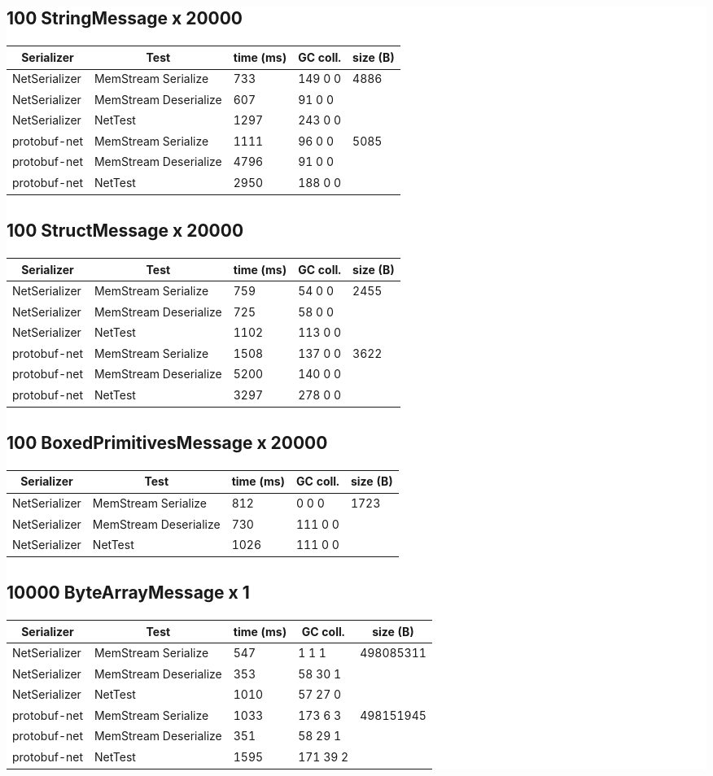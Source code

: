 ## 100 StringMessage x 20000 
|  Serializer   |          Test          |  time (ms)  |    GC coll.   |   size (B)  |
| --------------| -----------------------| ------------| --------------| ------------|
|NetSerializer  | MemStream Serialize    |         733 |  149   0    0 |        4886 |
|NetSerializer  | MemStream Deserialize  |         607 |   91   0    0 |             |
|NetSerializer  | NetTest                |        1297 |  243   0    0 |             |
|protobuf-net   | MemStream Serialize    |        1111 |   96   0    0 |        5085 |
|protobuf-net   | MemStream Deserialize  |        4796 |   91   0    0 |             |
|protobuf-net   | NetTest                |        2950 |  188   0    0 |             |

## 100 StructMessage x 20000 
|  Serializer   |          Test          |  time (ms)  |    GC coll.   |   size (B)  |
| --------------| -----------------------| ------------| --------------| ------------|
|NetSerializer  | MemStream Serialize    |         759 |   54   0    0 |        2455 |
|NetSerializer  | MemStream Deserialize  |         725 |   58   0    0 |             |
|NetSerializer  | NetTest                |        1102 |  113   0    0 |             |
|protobuf-net   | MemStream Serialize    |        1508 |  137   0    0 |        3622 |
|protobuf-net   | MemStream Deserialize  |        5200 |  140   0    0 |             |
|protobuf-net   | NetTest                |        3297 |  278   0    0 |             |

## 100 BoxedPrimitivesMessage x 20000 
|  Serializer   |          Test          |  time (ms)  |    GC coll.   |   size (B)  |
| --------------| -----------------------| ------------| --------------| ------------|
|NetSerializer  | MemStream Serialize    |         812 |    0   0    0 |        1723 |
|NetSerializer  | MemStream Deserialize  |         730 |  111   0    0 |             |
|NetSerializer  | NetTest                |        1026 |  111   0    0 |             |

## 10000 ByteArrayMessage x 1 
|  Serializer   |          Test          |  time (ms)  |    GC coll.   |   size (B)  |
| --------------| -----------------------| ------------| --------------| ------------|
|NetSerializer  | MemStream Serialize    |         547 |    1   1    1 |   498085311 |
|NetSerializer  | MemStream Deserialize  |         353 |   58  30    1 |             |
|NetSerializer  | NetTest                |        1010 |   57  27    0 |             |
|protobuf-net   | MemStream Serialize    |        1033 |  173   6    3 |   498151945 |
|protobuf-net   | MemStream Deserialize  |         351 |   58  29    1 |             |
|protobuf-net   | NetTest                |        1595 |  171  39    2 |             |
